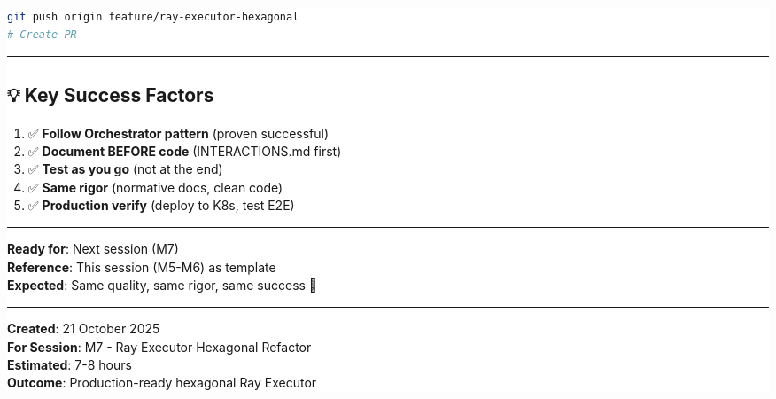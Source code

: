 ```bash
git push origin feature/ray-executor-hexagonal
# Create PR
```

---

## 💡 Key Success Factors

1. ✅ **Follow Orchestrator pattern** (proven successful)
2. ✅ **Document BEFORE code** (INTERACTIONS.md first)
3. ✅ **Test as you go** (not at the end)
4. ✅ **Same rigor** (normative docs, clean code)
5. ✅ **Production verify** (deploy to K8s, test E2E)

---

**Ready for**: Next session (M7)  
**Reference**: This session (M5-M6) as template  
**Expected**: Same quality, same rigor, same success 🚀

---

**Created**: 21 October 2025  
**For Session**: M7 - Ray Executor Hexagonal Refactor  
**Estimated**: 7-8 hours  
**Outcome**: Production-ready hexagonal Ray Executor

